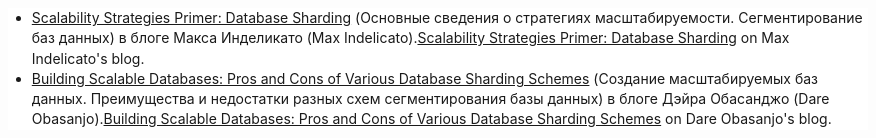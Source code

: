 - <span data-ttu-id="9c2c0-309">[Scalability Strategies Primer: Database Sharding](http://blog.maxindelicato.com/2008/12/scalability-strategies-primer-database-sharding.html) (Основные сведения о стратегиях масштабируемости. Сегментирование баз данных) в блоге Макса Инделикато (Max Indelicato).</span><span class="sxs-lookup"><span data-stu-id="9c2c0-309">[Scalability Strategies Primer: Database Sharding](http://blog.maxindelicato.com/2008/12/scalability-strategies-primer-database-sharding.html) on Max Indelicato's blog.</span></span>
- <span data-ttu-id="9c2c0-310">[Building Scalable Databases: Pros and Cons of Various Database Sharding Schemes](http://www.25hoursaday.com/weblog/2009/01/16/BuildingScalableDatabasesProsAndConsOfVariousDatabaseShardingSchemes.aspx) (Создание масштабируемых баз данных. Преимущества и недостатки разных схем сегментирования базы данных) в блоге Дэйра Обасанджо (Dare Obasanjo).</span><span class="sxs-lookup"><span data-stu-id="9c2c0-310">[Building Scalable Databases: Pros and Cons of Various Database Sharding Schemes](http://www.25hoursaday.com/weblog/2009/01/16/BuildingScalableDatabasesProsAndConsOfVariousDatabaseShardingSchemes.aspx) on Dare Obasanjo's blog.</span></span>
